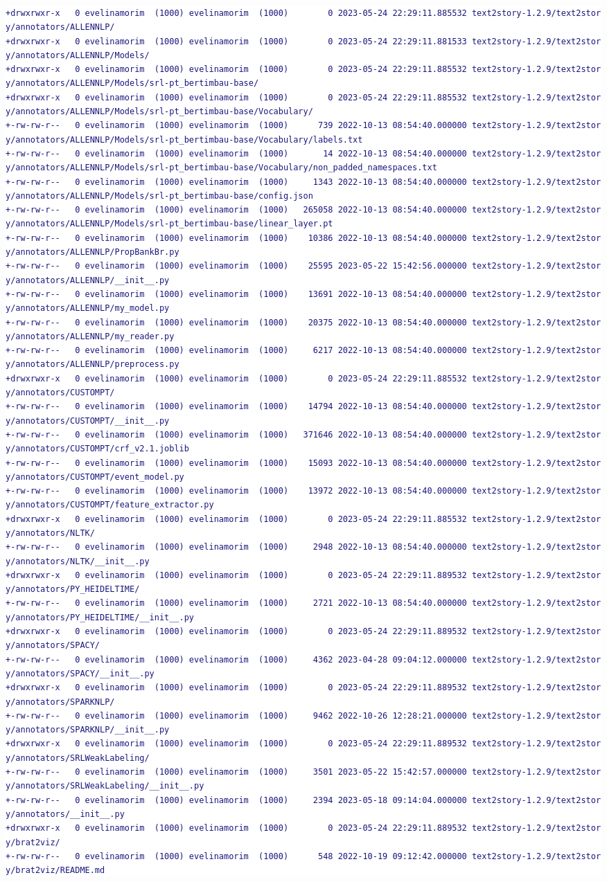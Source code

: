 ```diff
+drwxrwxr-x   0 evelinamorim  (1000) evelinamorim  (1000)        0 2023-05-24 22:29:11.885532 text2story-1.2.9/text2story/annotators/ALLENNLP/
+drwxrwxr-x   0 evelinamorim  (1000) evelinamorim  (1000)        0 2023-05-24 22:29:11.881533 text2story-1.2.9/text2story/annotators/ALLENNLP/Models/
+drwxrwxr-x   0 evelinamorim  (1000) evelinamorim  (1000)        0 2023-05-24 22:29:11.885532 text2story-1.2.9/text2story/annotators/ALLENNLP/Models/srl-pt_bertimbau-base/
+drwxrwxr-x   0 evelinamorim  (1000) evelinamorim  (1000)        0 2023-05-24 22:29:11.885532 text2story-1.2.9/text2story/annotators/ALLENNLP/Models/srl-pt_bertimbau-base/Vocabulary/
+-rw-rw-r--   0 evelinamorim  (1000) evelinamorim  (1000)      739 2022-10-13 08:54:40.000000 text2story-1.2.9/text2story/annotators/ALLENNLP/Models/srl-pt_bertimbau-base/Vocabulary/labels.txt
+-rw-rw-r--   0 evelinamorim  (1000) evelinamorim  (1000)       14 2022-10-13 08:54:40.000000 text2story-1.2.9/text2story/annotators/ALLENNLP/Models/srl-pt_bertimbau-base/Vocabulary/non_padded_namespaces.txt
+-rw-rw-r--   0 evelinamorim  (1000) evelinamorim  (1000)     1343 2022-10-13 08:54:40.000000 text2story-1.2.9/text2story/annotators/ALLENNLP/Models/srl-pt_bertimbau-base/config.json
+-rw-rw-r--   0 evelinamorim  (1000) evelinamorim  (1000)   265058 2022-10-13 08:54:40.000000 text2story-1.2.9/text2story/annotators/ALLENNLP/Models/srl-pt_bertimbau-base/linear_layer.pt
+-rw-rw-r--   0 evelinamorim  (1000) evelinamorim  (1000)    10386 2022-10-13 08:54:40.000000 text2story-1.2.9/text2story/annotators/ALLENNLP/PropBankBr.py
+-rw-rw-r--   0 evelinamorim  (1000) evelinamorim  (1000)    25595 2023-05-22 15:42:56.000000 text2story-1.2.9/text2story/annotators/ALLENNLP/__init__.py
+-rw-rw-r--   0 evelinamorim  (1000) evelinamorim  (1000)    13691 2022-10-13 08:54:40.000000 text2story-1.2.9/text2story/annotators/ALLENNLP/my_model.py
+-rw-rw-r--   0 evelinamorim  (1000) evelinamorim  (1000)    20375 2022-10-13 08:54:40.000000 text2story-1.2.9/text2story/annotators/ALLENNLP/my_reader.py
+-rw-rw-r--   0 evelinamorim  (1000) evelinamorim  (1000)     6217 2022-10-13 08:54:40.000000 text2story-1.2.9/text2story/annotators/ALLENNLP/preprocess.py
+drwxrwxr-x   0 evelinamorim  (1000) evelinamorim  (1000)        0 2023-05-24 22:29:11.885532 text2story-1.2.9/text2story/annotators/CUSTOMPT/
+-rw-rw-r--   0 evelinamorim  (1000) evelinamorim  (1000)    14794 2022-10-13 08:54:40.000000 text2story-1.2.9/text2story/annotators/CUSTOMPT/__init__.py
+-rw-rw-r--   0 evelinamorim  (1000) evelinamorim  (1000)   371646 2022-10-13 08:54:40.000000 text2story-1.2.9/text2story/annotators/CUSTOMPT/crf_v2.1.joblib
+-rw-rw-r--   0 evelinamorim  (1000) evelinamorim  (1000)    15093 2022-10-13 08:54:40.000000 text2story-1.2.9/text2story/annotators/CUSTOMPT/event_model.py
+-rw-rw-r--   0 evelinamorim  (1000) evelinamorim  (1000)    13972 2022-10-13 08:54:40.000000 text2story-1.2.9/text2story/annotators/CUSTOMPT/feature_extractor.py
+drwxrwxr-x   0 evelinamorim  (1000) evelinamorim  (1000)        0 2023-05-24 22:29:11.885532 text2story-1.2.9/text2story/annotators/NLTK/
+-rw-rw-r--   0 evelinamorim  (1000) evelinamorim  (1000)     2948 2022-10-13 08:54:40.000000 text2story-1.2.9/text2story/annotators/NLTK/__init__.py
+drwxrwxr-x   0 evelinamorim  (1000) evelinamorim  (1000)        0 2023-05-24 22:29:11.889532 text2story-1.2.9/text2story/annotators/PY_HEIDELTIME/
+-rw-rw-r--   0 evelinamorim  (1000) evelinamorim  (1000)     2721 2022-10-13 08:54:40.000000 text2story-1.2.9/text2story/annotators/PY_HEIDELTIME/__init__.py
+drwxrwxr-x   0 evelinamorim  (1000) evelinamorim  (1000)        0 2023-05-24 22:29:11.889532 text2story-1.2.9/text2story/annotators/SPACY/
+-rw-rw-r--   0 evelinamorim  (1000) evelinamorim  (1000)     4362 2023-04-28 09:04:12.000000 text2story-1.2.9/text2story/annotators/SPACY/__init__.py
+drwxrwxr-x   0 evelinamorim  (1000) evelinamorim  (1000)        0 2023-05-24 22:29:11.889532 text2story-1.2.9/text2story/annotators/SPARKNLP/
+-rw-rw-r--   0 evelinamorim  (1000) evelinamorim  (1000)     9462 2022-10-26 12:28:21.000000 text2story-1.2.9/text2story/annotators/SPARKNLP/__init__.py
+drwxrwxr-x   0 evelinamorim  (1000) evelinamorim  (1000)        0 2023-05-24 22:29:11.889532 text2story-1.2.9/text2story/annotators/SRLWeakLabeling/
+-rw-rw-r--   0 evelinamorim  (1000) evelinamorim  (1000)     3501 2023-05-22 15:42:57.000000 text2story-1.2.9/text2story/annotators/SRLWeakLabeling/__init__.py
+-rw-rw-r--   0 evelinamorim  (1000) evelinamorim  (1000)     2394 2023-05-18 09:14:04.000000 text2story-1.2.9/text2story/annotators/__init__.py
+drwxrwxr-x   0 evelinamorim  (1000) evelinamorim  (1000)        0 2023-05-24 22:29:11.889532 text2story-1.2.9/text2story/brat2viz/
+-rw-rw-r--   0 evelinamorim  (1000) evelinamorim  (1000)      548 2022-10-19 09:12:42.000000 text2story-1.2.9/text2story/brat2viz/README.md
```
